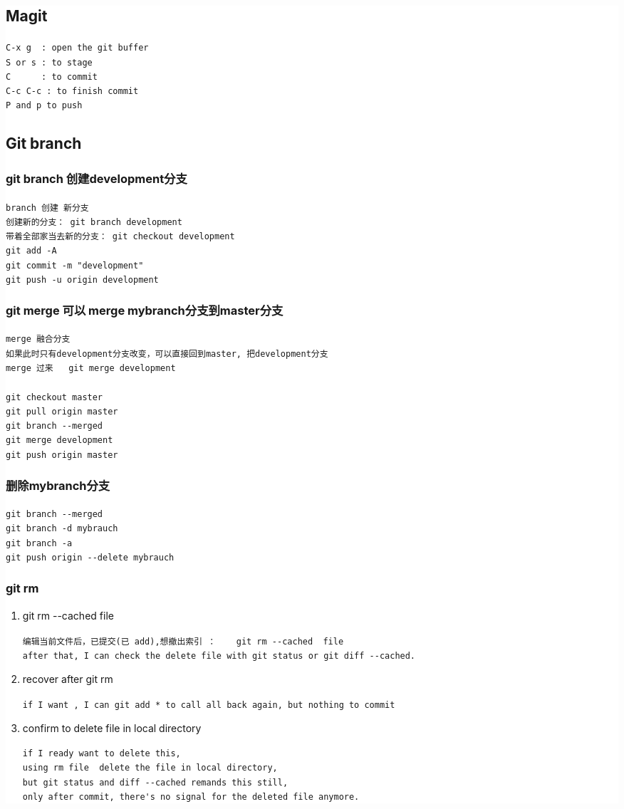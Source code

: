 Magit
-----

    C-x g  : open the git buffer
    S or s : to stage
    C      : to commit 
    C-c C-c : to finish commit
    P and p to push

Git branch
----------

### git branch 创建development分支

    branch 创建 新分支
    创建新的分支： git branch development
    带着全部家当去新的分支： git checkout development
    git add -A 
    git commit -m "development"
    git push -u origin development

### git merge 可以 merge mybranch分支到master分支

    merge 融合分支
    如果此时只有development分支改变，可以直接回到master, 把development分支
    merge 过来   git merge development

    git checkout master
    git pull origin master
    git branch --merged
    git merge development
    git push origin master

### 删除mybranch分支


    git branch --merged
    git branch -d mybrauch
    git branch -a 
    git push origin --delete mybrauch

### git rm

1.  git rm --cached file

        编辑当前文件后，已提交(已 add),想撤出索引 ：    git rm --cached  file
        after that, I can check the delete file with git status or git diff --cached.

2.  recover after git rm

        if I want , I can git add * to call all back again, but nothing to commit

3.  confirm to delete file in local directory

        if I ready want to delete this,
        using rm file  delete the file in local directory, 
        but git status and diff --cached remands this still, 
        only after commit, there's no signal for the deleted file anymore.
